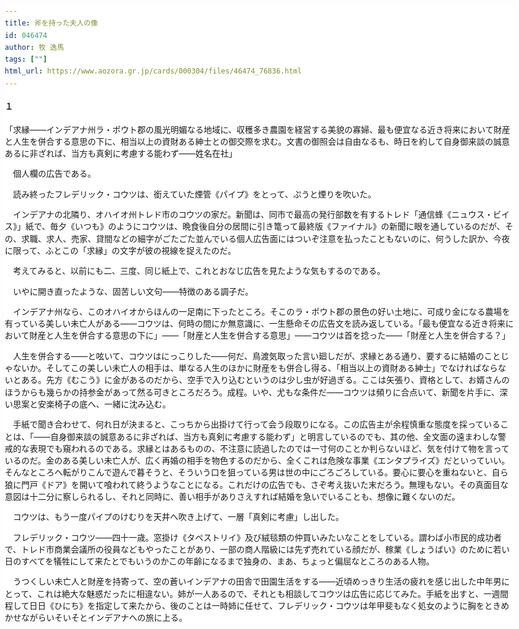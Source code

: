 ```yaml
---
title: 斧を持った夫人の像
id: 046474
author: 牧 逸馬
tags: [""]
html_url: https://www.aozora.gr.jp/cards/000304/files/46474_76836.html
---
```


#### １





「求縁――インデアナ州ラ・ポウト郡の風光明媚なる地域に、収穫多き農園を経営する美貌の寡婦、最も便宜なる近き将来において財産と人生を併合する意思の下に、相当以上の資財ある紳士との御交際を求む。文書の御照会は自由なるも、時日を約して自身御来談の誠意あるに非ざれば、当方も真剣に考慮する能わず――姓名在社」



　個人欄の広告である。

　読み終ったフレデリック・コウツは、銜えていた煙管《パイプ》をとって、ぷうと煙りを吹いた。

　インデアナの北隣り、オハイオ州トレド市のコウツの家だ。新聞は、同市で最高の発行部数を有するトレド「通信蜂《ニュウス・ビイス》」紙で、毎夕《いつも》のようにコウツは、晩食後自分の居間に引き篭って最終版《ファイナル》の新聞に眼を通しているのだが、その、求職、求人、売家、貸間などの細字がごたごた並んでいる個人広告面にはついぞ注意を払ったこともないのに、何うした訳か、今夜に限って、ふとこの「求縁」の文字が彼の視線を捉えたのだ。

　考えてみると、以前にも二、三度、同じ紙上で、これとおなじ広告を見たような気もするのである。

　いやに開き直ったような、固苦しい文句――特徴のある調子だ。

　インデアナ州なら、このオハイオからほんの一足南に下ったところ。そこのラ・ポウト郡の景色の好い土地に、可成り金になる農場を有っている美しい未亡人がある――コウツは、何時の間にか無意識に、一生懸命その広告文を読み返している。「最も便宜なる近き将来において財産と人生を併合する意思の下に」――「財産と人生を併合する意思」――コウツは首を捻った――「財産と人生を併合する？」

　人生を併合する――と呟いて、コウツはにっこりした――何だ、鳥渡気取った言い廻しだが、求縁とある通り、要するに結婚のことじゃないか。そしてこの美しい未亡人の相手は、単なる人生のほかに財産をも併合し得る、「相当以上の資財ある紳士」でなければならないとある。先方《むこう》に金があるのだから、空手で入り込むというのは少し虫が好過ぎる。ここは矢張り、資格として、お婿さんのほうからも幾らかの持参金があって然る可きところだろう。成程。いや、尤もな条件だ――コウツは頻りに合点いて、新聞を片手に、深い思案と安楽椅子の底へ、一緒に沈み込む。

　手紙で聞き合わせて、何れ日が決まると、こっちから出掛けて行って会う段取りになる。この広告主が余程慎重な態度を採っていることは、「――自身御来談の誠意あるに非ざれば、当方も真剣に考慮する能わず」と明言しているのでも、其の他、全文面の遠まわしな警戒的な表現でも窺われるのである。求縁とはあるものの、不注意に読過したのでは一寸何のことか判らないほど、気を付けて物を言っているのだ。金のある美しい未亡人が、広く再婚の相手を物色するのだから、全くこれは危険な事業《エンタプライズ》だといっていい。そんなところへ転がりこんで遊んで暮そうと、そういう口を狙っている男は世の中にごろごろしている。要心に要心を重ねないと、自ら狼に門戸《ドア》を開いて喰われて終うようなことになる。これだけの広告でも、さぞ考え抜いた末だろう。無理もない。その真面目な意図は十二分に察しられるし、それと同時に、善い相手がありさえすれば結婚を急いでいることも、想像に難くないのだ。

　コウツは、もう一度パイプのけむりを天井へ吹き上げて、一層「真剣に考慮」し出した。





　フレデリック・コウツ――四十一歳。窓掛け《タペストリイ》及び絨毯類の仲買いみたいなことをしている。謂わば小市民的成功者で、トレド市商業会議所の役員などもやったことがあり、一部の商人階級には先ず売れている顔だが、稼業《しょうばい》のために若い日のすべてを犠牲にして来たとでもいうのかこの年齢になるまで独身の、まあ、ちょっと偏屈なところのある人物。





　うつくしい未亡人と財産を持寄って、空の蒼いインデアナの田舎で田園生活をする――近頃めっきり生活の疲れを感じ出した中年男にとって、これは絶大な魅惑だったに相違ない。姉が一人あるので、それとも相談してコウツは広告に応じてみた。手紙を出すと、一週間程して日日《ひにち》を指定して来たから、後のことは一時姉に任せて、フレデリック・コウツは年甲斐もなく処女のように胸をときめかせながらいそいそとインデアナへの旅に上る。
